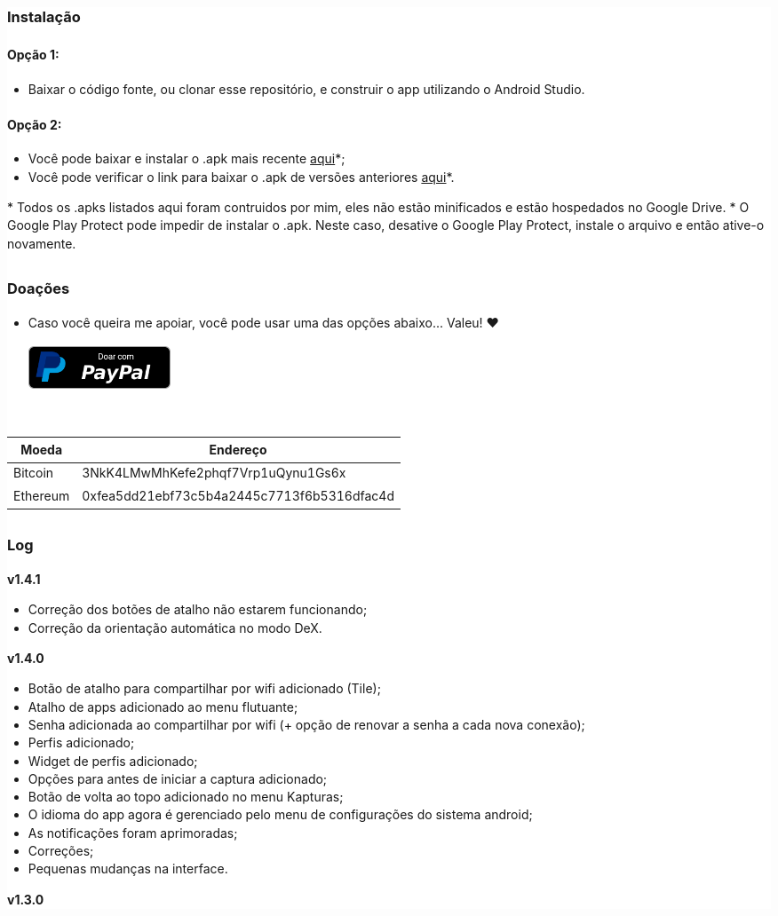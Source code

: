 ##
### Instalação
#### Opção 1:
- Baixar o código fonte, ou clonar esse repositório, e construir o app utilizando o Android Studio.

#### Opção 2:
<ul>
  <li>Você pode baixar e instalar o .apk mais recente <a href="https://drive.google.com/file/d/19fsMTX5LlHXThHarJwnBY8YFyfQ9Gx9p/view" target="_blank" rel="noreferrer">aqui</a>*;</li>
  <li>Você pode verificar o link para baixar o .apk de versões anteriores <a href="https://github.com/hms-douglas/kapture/blob/master/dist/all.json" target="_blank" rel="noreferrer">aqui</a>*.</li>
</ul>
* Todos os .apks listados aqui foram contruidos por mim, eles não estão minificados e estão hospedados no Google Drive.
* O Google Play Protect pode impedir de instalar o .apk. Neste caso, desative o Google Play Protect, instale o arquivo e então ative-o novamente.

##
### Doações
- Caso você queira me apoiar, você pode usar uma das opções abaixo... Valeu! ❤️
  
  <a href="https://www.paypal.com/donate/?hosted_button_id=7XGH7WXU5C7K6">
  <img src="./paypal.png" width="160" height="50"/>
  </a>
</br>

 Moeda | Endereço
----|----|
Bitcoin | 3NkK4LMwMhKefe2phqf7Vrp1uQynu1Gs6x
Ethereum | 0xfea5dd21ebf73c5b4a2445c7713f6b5316dfac4d

##
### Log
<b>v1.4.1</b>
<ul>
   <li>Correção dos botões de atalho não estarem funcionando;</li>
   <li>Correção da orientação automática no modo DeX.</li>
</ul>
<b>v1.4.0</b>
<ul>
   <li>Botão de atalho para compartilhar por wifi adicionado (Tile);</li>
   <li>Atalho de apps adicionado ao menu flutuante;</li>
   <li>Senha adicionada ao compartilhar por wifi (+ opção de renovar a senha a cada nova conexão);</li>
   <li>Perfis adicionado;</li>
   <li>Widget de perfis adicionado;</li>
   <li>Opções para antes de iniciar a captura adicionado;</li>
   <li>Botão de volta ao topo adicionado no menu Kapturas;</li>
   <li>O idioma do app agora é gerenciado pelo menu de configurações do sistema android;</li>
   <li>As notificações foram aprimoradas;</li>
   <li>Correções;</li>
   <li>Pequenas mudanças na interface.</li>
</ul>
<b>v1.3.0</b>